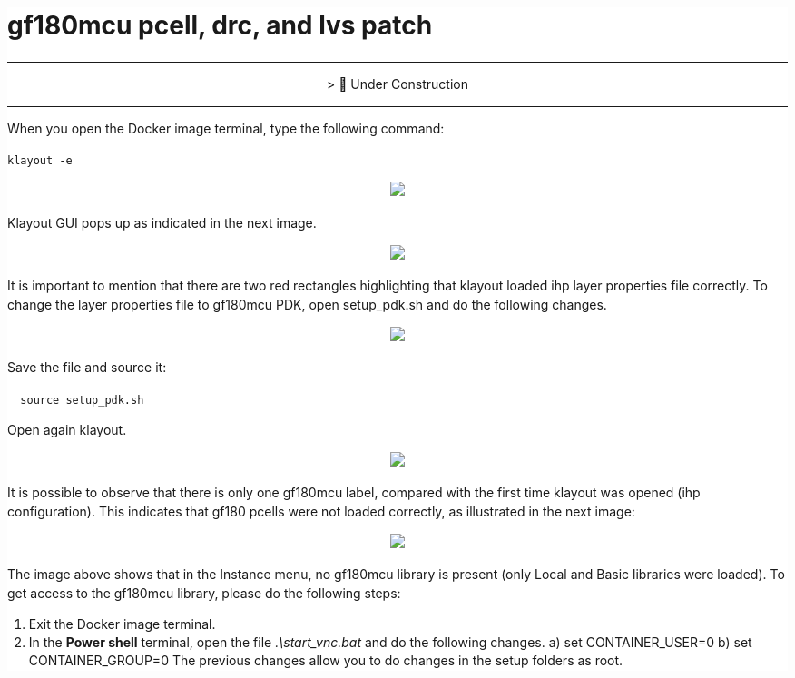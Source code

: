 # gf180mcu pcell, drc, and lvs patch

---

<center>
> 🚧 Under Construction
</center>

---

When you open the Docker image terminal, type the following command:
  ```
  klayout -e
  ```
<p align="center">
   <img src="./img/klayout_command.png" width="600" />
</p>  

Klayout GUI pops up as indicated in the next image. 
<p align="center">
   <img src="./img/klayout_ihp.png" width="600" />
</p>  

It is important to mention that there are two red rectangles highlighting that klayout loaded ihp layer properties file correctly. To change the layer properties file to gf180mcu PDK, open setup_pdk.sh and do the following changes.
<p align="center">
   <img src="./img/klayout_path.png" width="600" />
</p>  

Save the file and source it:
  ```
    source setup_pdk.sh
  ```

Open again klayout.

<p align="center">
   <img src="./img/klayout_gf_incomplete.png" width="600" />
</p>  

It is possible to observe that there is only one gf180mcu label, compared with the first time klayout was opened (ihp configuration). This indicates that gf180 pcells were not loaded correctly, as illustrated in the next image:

<p align="center">
   <img src="./img/klayout_no_pcells.png" width="600" />
</p>  

The image above shows that in the Instance menu, no gf180mcu library is present (only Local and Basic libraries were loaded). To get access to the gf180mcu library, please do the following steps:

1) Exit the Docker image terminal.
2) In the **Power shell** terminal, open the file *.\start_vnc.bat* and do the following changes.
   a) set CONTAINER_USER=0
   b) set CONTAINER_GROUP=0
The previous changes allow you to do changes in the setup folders as root.
